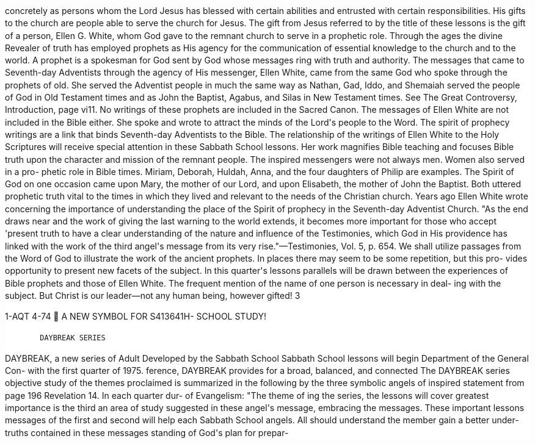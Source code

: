concretely as persons whom the Lord Jesus has blessed with certain abilities and
entrusted with certain responsibilities. His gifts to the church are people able to
serve the church for Jesus.
      The gift from Jesus referred to by the title of these lessons is the gift of a
person, Ellen G. White, whom God gave to the remnant church to serve in a
prophetic role.
      Through the ages the divine Revealer of truth has employed prophets as His
agency for the communication of essential knowledge to the church and to the
world. A prophet is a spokesman for God sent by God whose messages ring with
truth and authority.
      The messages that came to Seventh-day Adventists through the agency of
His messenger, Ellen White, came from the same God who spoke through the
prophets of old. She served the Adventist people in much the same way as
Nathan, Gad, Iddo, and Shemaiah served the people of God in Old Testament
 times and as John the Baptist, Agabus, and Silas in New Testament times. See
The Great Controversy, Introduction, page vi11. No writings of these prophets are
 included in the Sacred Canon. The messages of Ellen White are not included in
 the Bible either. She spoke and wrote to attract the minds of the Lord's people
 to the Word. The spirit of prophecy writings are a link that binds Seventh-day
 Adventists to the Bible.
      The relationship of the writings of Ellen White to the Holy Scriptures will
 receive special attention in these Sabbath School lessons. Her work magnifies
 Bible teaching and focuses Bible truth upon the character and mission of the
 remnant people.
       The inspired messengers were not always men. Women also served in a pro-
  phetic role in Bible times. Miriam, Deborah, Huldah, Anna, and the four daughters
  of Philip are examples. The Spirit of God on one occasion came upon Mary, the
  mother of our Lord, and upon Elisabeth, the mother of John the Baptist. Both
  uttered prophetic truth vital to the times in which they lived and relevant to the
  needs of the Christian church.
       Years ago Ellen White wrote concerning the importance of understanding the
  place of the Spirit of prophecy in the Seventh-day Adventist Church.
       "As the end draws near and the work of giving the last warning to the world
  extends, it becomes more important for those who accept 'present truth to have
  a clear understanding of the nature and influence of the Testimonies, which God
  in His providence has linked with the work of the third angel's message from its
  very rise."—Testimonies, Vol. 5, p. 654.
       We shall utilize passages from the Word of God to illustrate the work of the
  ancient prophets. In places there may seem to be some repetition, but this pro-
  vides opportunity to present new facets of the subject. In this quarter's lessons
  parallels will be drawn between the experiences of Bible prophets and those of
  Ellen White. The frequent mention of the name of one person is necessary in deal-
   ing with the subject. But Christ is our leader—not any human being, however
   gifted!
                                                                                    3

1-AQT 4-74
       A NEW SYMBOL FOR
S413641H- SCHOOL STUDY!


            DAYBREAK SERIES
DAYBREAK, a new series of Adult         Developed by the Sabbath School
Sabbath School lessons will begin       Department of the General Con-
with the first quarter of 1975.         ference, DAYBREAK provides for
                                        a broad, balanced, and connected
The DAYBREAK series objective           study of the themes proclaimed
is summarized in the following          by the three symbolic angels of
inspired statement from page 196        Revelation 14. In each quarter dur-
of Evangelism: "The theme of            ing the series, the lessons will cover
greatest importance is the third        an area of study suggested in these
angel's message, embracing the          messages. These important lessons
messages of the first and second        will help each Sabbath School
angels. All should understand the       member gain a better under-
truths contained in these messages      standing of God's plan for prepar-